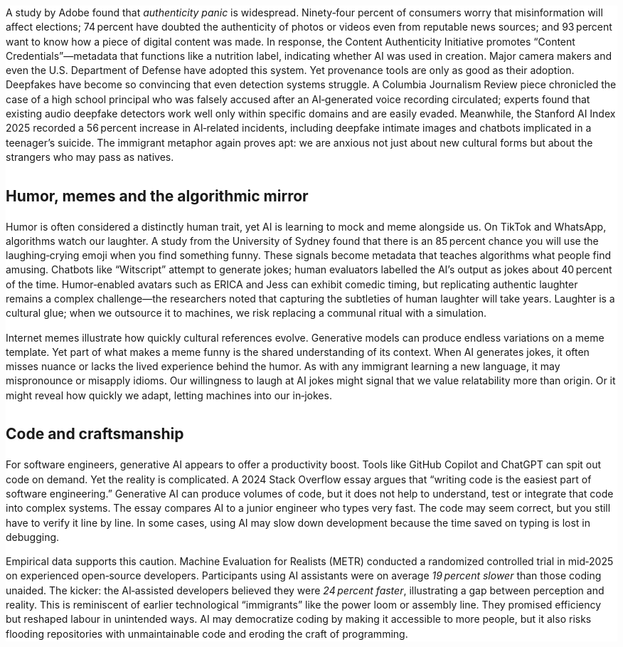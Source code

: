 A study by Adobe found that *authenticity panic* is widespread. Ninety‑four percent of consumers worry that misinformation will affect elections; 74 percent have doubted the authenticity of photos or videos even from reputable news sources; and 93 percent want to know how a piece of digital content was made. In response, the Content Authenticity Initiative promotes “Content Credentials”—metadata that functions like a nutrition label, indicating whether AI was used in creation. Major camera makers and even the U.S. Department of Defense have adopted this system. Yet provenance tools are only as good as their adoption. Deepfakes have become so convincing that even detection systems struggle. A Columbia Journalism Review piece chronicled the case of a high school principal who was falsely accused after an AI‑generated voice recording circulated; experts found that existing audio deepfake detectors work well only within specific domains and are easily evaded. Meanwhile, the Stanford AI Index 2025 recorded a 56 percent increase in AI‑related incidents, including deepfake intimate images and chatbots implicated in a teenager’s suicide. The immigrant metaphor again proves apt: we are anxious not just about new cultural forms but about the strangers who may pass as natives. 

## Humor, memes and the algorithmic mirror 

Humor is often considered a distinctly human trait, yet AI is learning to mock and meme alongside us. On TikTok and WhatsApp, algorithms watch our laughter. A study from the University of Sydney found that there is an 85 percent chance you will use the laughing‑crying emoji when you find something funny. These signals become metadata that teaches algorithms what people find amusing. Chatbots like “Witscript” attempt to generate jokes; human evaluators labelled the AI’s output as jokes about 40 percent of the time. Humor‑enabled avatars such as ERICA and Jess can exhibit comedic timing, but replicating authentic laughter remains a complex challenge—the researchers noted that capturing the subtleties of human laughter will take years. Laughter is a cultural glue; when we outsource it to machines, we risk replacing a communal ritual with a simulation. 

Internet memes illustrate how quickly cultural references evolve. Generative models can produce endless variations on a meme template. Yet part of what makes a meme funny is the shared understanding of its context. When AI generates jokes, it often misses nuance or lacks the lived experience behind the humor. As with any immigrant learning a new language, it may mispronounce or misapply idioms. Our willingness to laugh at AI jokes might signal that we value relatability more than origin. Or it might reveal how quickly we adapt, letting machines into our in‑jokes. 

## Code and craftsmanship 

For software engineers, generative AI appears to offer a productivity boost. Tools like GitHub Copilot and ChatGPT can spit out code on demand. Yet the reality is complicated. A 2024 Stack Overflow essay argues that “writing code is the easiest part of software engineering.” Generative AI can produce volumes of code, but it does not help to understand, test or integrate that code into complex systems. The essay compares AI to a junior engineer who types very fast. The code may seem correct, but you still have to verify it line by line. In some cases, using AI may slow down development because the time saved on typing is lost in debugging. 

Empirical data supports this caution. Machine Evaluation for Realists (METR) conducted a randomized controlled trial in mid‑2025 on experienced open‑source developers. Participants using AI assistants were on average *19 percent slower* than those coding unaided. The kicker: the AI‑assisted developers believed they were *24 percent faster*, illustrating a gap between perception and reality. This is reminiscent of earlier technological “immigrants” like the power loom or assembly line. They promised efficiency but reshaped labour in unintended ways. AI may democratize coding by making it accessible to more people, but it also risks flooding repositories with unmaintainable code and eroding the craft of programming. 
